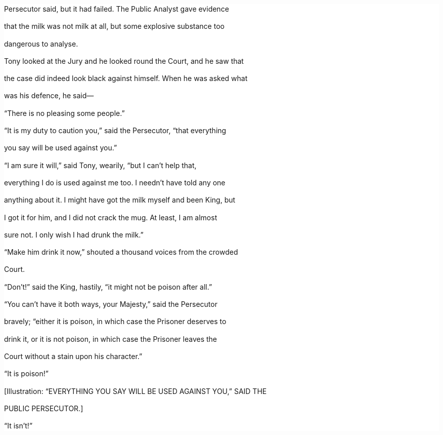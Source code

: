 Persecutor said, but it had failed. The Public Analyst gave evidence

that the milk was not milk at all, but some explosive substance too

dangerous to analyse.



Tony looked at the Jury and he looked round the Court, and he saw that

the case did indeed look black against himself. When he was asked what

was his defence, he said—



“There is no pleasing some people.”



“It is my duty to caution you,” said the Persecutor, “that everything

you say will be used against you.”



“I am sure it will,” said Tony, wearily, “but I can’t help that,

everything I do is used against me too. I needn’t have told any one

anything about it. I might have got the milk myself and been King, but

I got it for him, and I did not crack the mug. At least, I am almost

sure not. I only wish I had drunk the milk.”



“Make him drink it now,” shouted a thousand voices from the crowded

Court.



“Don’t!” said the King, hastily, “it might not be poison after all.”



“You can’t have it both ways, your Majesty,” said the Persecutor

bravely; “either it is poison, in which case the Prisoner deserves to

drink it, or it is not poison, in which case the Prisoner leaves the

Court without a stain upon his character.”



“It is poison!”



[Illustration: “EVERYTHING YOU SAY WILL BE USED AGAINST YOU,” SAID THE

PUBLIC PERSECUTOR.]



“It isn’t!”


